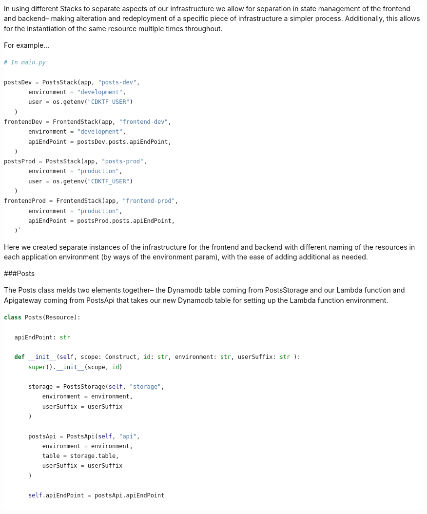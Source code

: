 In using different Stacks to separate aspects of our infrastructure we allow for separation in state management of the frontend and backend– making alteration and redeployment of a specific piece of infrastructure a simpler process. Additionally, this allows for the instantiation of the same resource multiple times throughout.

For example…

```python
# In main.py
 
postsDev = PostsStack(app, "posts-dev",
       environment = "development",
       user = os.getenv("CDKTF_USER")
   )
frontendDev = FrontendStack(app, "frontend-dev",
       environment = "development",
       apiEndPoint = postsDev.posts.apiEndPoint,
   )
postsProd = PostsStack(app, "posts-prod",
       environment = "production",
       user = os.getenv("CDKTF_USER")
   )
frontendProd = FrontendStack(app, "frontend-prod",
       environment = "production",
       apiEndPoint = postsProd.posts.apiEndPoint,
   )`
```
Here we created separate instances of the infrastructure for the frontend and backend with different naming of the resources in each application environment (by ways of the environment param), with the ease of adding additional as needed. 

###Posts

The Posts class melds two elements together– the Dynamodb table coming from PostsStorage and our Lambda function and Apigateway coming from PostsApi that takes our new Dynamodb table for setting up the Lambda function environment. 

```python
class Posts(Resource):
   
   apiEndPoint: str
 
   def __init__(self, scope: Construct, id: str, environment: str, userSuffix: str ):
       super().__init__(scope, id)
 
       storage = PostsStorage(self, "storage",
           environment = environment,
           userSuffix = userSuffix
       )
 
       postsApi = PostsApi(self, "api",
           environment = environment,
           table = storage.table,
           userSuffix = userSuffix
       )
 
       self.apiEndPoint = postsApi.apiEndPoint
 
```
